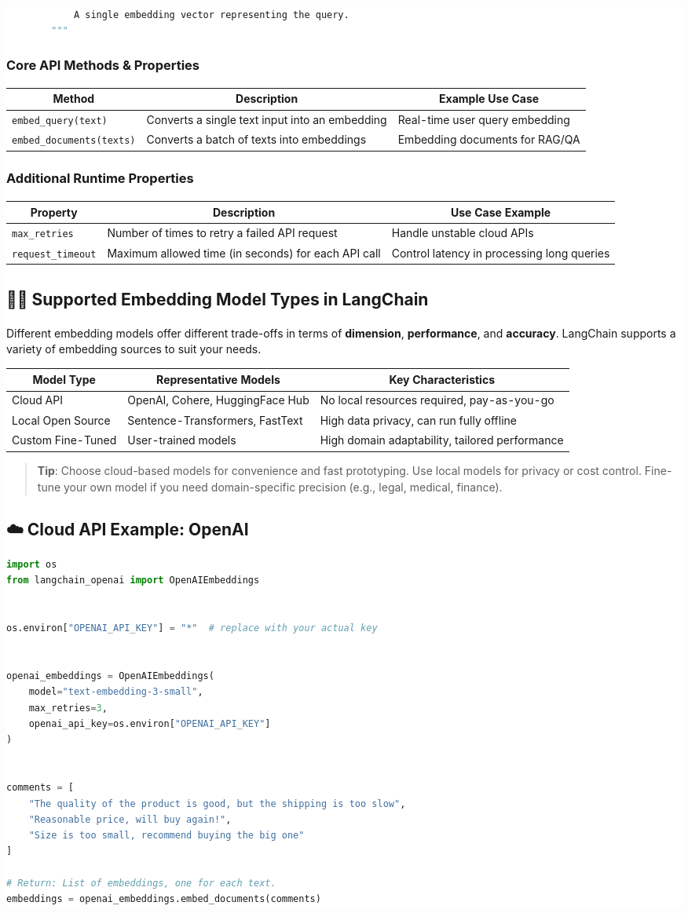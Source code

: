 ```python
            A single embedding vector representing the query.
        """
```

### Core API Methods & Properties

| Method               | Description                                     | Example Use Case                    |
|----------------------|--------------------------------------------------|-------------------------------------|
| `embed_query(text)`  | Converts a single text input into an embedding  | Real-time user query embedding      |
| `embed_documents(texts)` | Converts a batch of texts into embeddings       | Embedding documents for RAG/QA      |


### Additional Runtime Properties

| Property           | Description   | Use Case Example                            |
|--------------------|---------------|---------------------------------------------|
| `max_retries`      | Number of times to retry a failed API request     | Handle unstable cloud APIs                |
| `request_timeout`  | Maximum allowed time (in seconds) for each API call  | Control latency in processing long queries  |


## 👍🏻 Supported Embedding Model Types in LangChain

Different embedding models offer different trade-offs in terms of **dimension**, **performance**, and **accuracy**. LangChain supports a variety of embedding sources to suit your needs.

| Model Type            | Representative Models  | Key Characteristics    |
|-----------------------|------------------------|------------------------|
| Cloud API   | OpenAI, Cohere, HuggingFace Hub | No local resources required, pay-as-you-go       |
| Local Open Source  | Sentence-Transformers, FastText | High data privacy, can run fully offline         |
| Custom Fine-Tuned   | User-trained models   | High domain adaptability, tailored performance   |

> **Tip**: Choose cloud-based models for convenience and fast prototyping. Use local models for privacy or cost control. Fine-tune your own model if you need domain-specific precision (e.g., legal, medical, finance).


## ☁️ Cloud API Example: OpenAI 

```python
import os
from langchain_openai import OpenAIEmbeddings


os.environ["OPENAI_API_KEY"] = "*"  # replace with your actual key


openai_embeddings = OpenAIEmbeddings(
    model="text-embedding-3-small",
    max_retries=3,
    openai_api_key=os.environ["OPENAI_API_KEY"]
)


comments = [
    "The quality of the product is good, but the shipping is too slow",
    "Reasonable price, will buy again!",
    "Size is too small, recommend buying the big one"
]

# Return: List of embeddings, one for each text.
embeddings = openai_embeddings.embed_documents(comments)
```